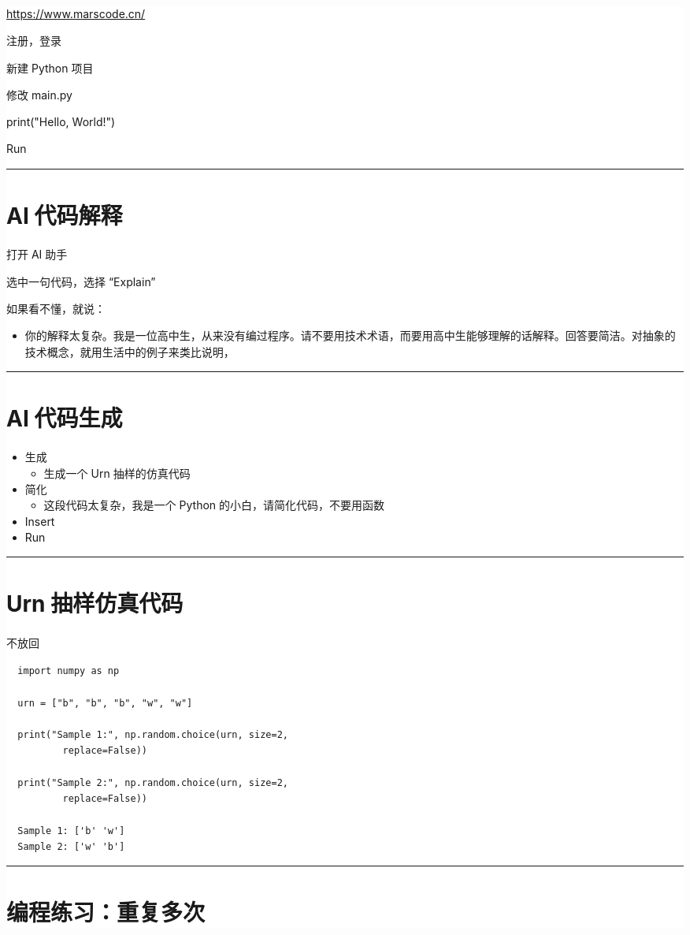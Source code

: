 https://www.marscode.cn/

注册，登录

新建 Python 项目

修改 main.py

print("Hello, World!")

Run

---
# AI 代码解释

打开 AI 助手

选中一句代码，选择 “Explain”

如果看不懂，就说：

- 你的解释太复杂。我是一位高中生，从来没有编过程序。请不要用技术术语，而要用高中生能够理解的话解释。回答要简洁。对抽象的技术概念，就用生活中的例子来类比说明，

---
# AI 代码生成

- 生成
  - 生成一个 Urn 抽样的仿真代码
- 简化
  - 这段代码太复杂，我是一个 Python 的小白，请简化代码，不要用函数
- Insert
- Run

---
# Urn 抽样仿真代码

不放回

      import numpy as np

      urn = ["b", "b", "b", "w", "w"]

      print("Sample 1:", np.random.choice(urn, size=2,
              replace=False))

      print("Sample 2:", np.random.choice(urn, size=2,
              replace=False))

      Sample 1: ['b' 'w']
      Sample 2: ['w' 'b']

---
# 编程练习：重复多次
